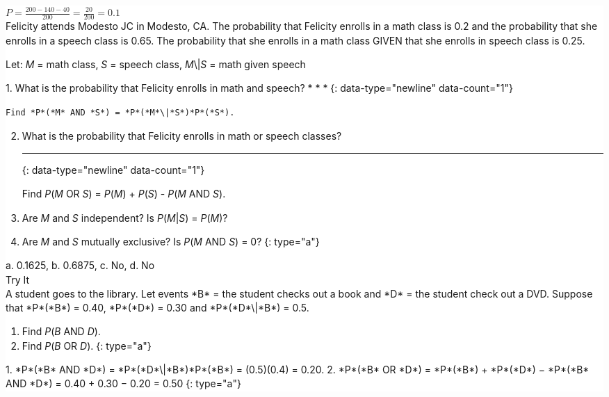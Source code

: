 </div>
<div data-type="solution" class="solutions" markdown="1">
<math xmlns="http://www.w3.org/1998/Math/MathML"> <mrow> <mi>P</mi><mo>=</mo><mfrac> <mrow> <mn>200</mn><mo>−</mo><mn>140</mn><mo>−</mo><mn>40</mn> </mrow> <mrow> <mn>200</mn> </mrow> </mfrac> <mo>=</mo><mfrac> <mrow> <mn>20</mn> </mrow> <mrow> <mn>200</mn> </mrow> </mfrac> <mo>=</mo><mn>0.1</mn> </mrow> </math>

</div>
</div>
</div>

<div data-type="example" markdown="1">
Felicity attends Modesto JC in Modesto, CA. The probability that Felicity enrolls in a math class is 0.2 and the probability that she enrolls in a speech class is 0.65. The probability that she enrolls in a math class GIVEN that she enrolls in speech class is 0.25.

Let: *M* = math class, *S* = speech class, *M*\\\|*S* = math given speech

<div data-type="exercise">
<div data-type="problem" markdown="1">
1.  What is the probability that Felicity enrolls in math and speech?
    * * *
    {: data-type="newline" data-count="1"}
    
    Find *P*(*M* AND *S*) = *P*(*M*\|*S*)*P*(*S*).
2.  What is the probability that Felicity enrolls in math or speech classes?
    * * *
    {: data-type="newline" data-count="1"}
    
    Find *P*(*M* OR *S*) = *P*(*M*) + *P*(*S*) - *P*(*M* AND *S*).
3.  Are *M* and *S* independent? Is *P*(*M*\|*S*) = *P*(*M*)?
4.  Are *M* and *S* mutually exclusive? Is *P*(*M* AND *S*) = 0?
{: type="a"}

</div>
<div data-type="solution" markdown="1">
a. 0.1625, b. 0.6875, c. No, d. No

</div>
</div>
</div>

<div data-type="note" data-has-label="true" id="eip-400" class="statistics try" data-label="">
<div data-type="title">
Try It
</div>
<div data-type="exercise">
<div data-type="problem" markdown="1">
A student goes to the library. Let events *B* = the student checks out a book and *D* = the student check out a DVD. Suppose that *P*(*B*) = 0.40, *P*(*D*) = 0.30 and *P*(*D*\|*B*) = 0.5.

1.  Find *P*(*B* AND *D*).
2.  Find *P*(*B* OR *D*).
{: type="a"}

</div>
<div data-type="solution" markdown="1">
1.  *P*(*B* AND *D*) = *P*(*D*\|*B*)*P*(*B*) = (0.5)(0.4) = 0.20.
2.  *P*(*B* OR *D*) = *P*(*B*) + *P*(*D*) − *P*(*B* AND *D*) = 0.40 + 0.30 − 0.20 = 0.50
{: type="a"}
